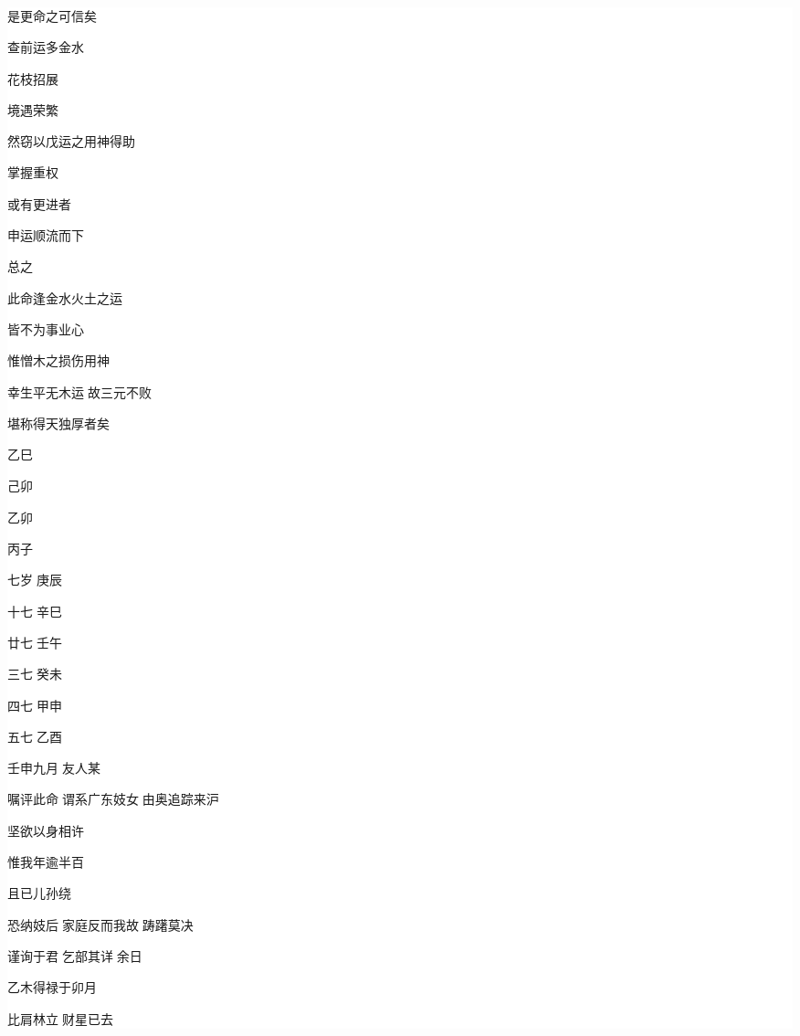 是更命之可信矣

查前运多金水

花枝招展

境遇荣繁

然窃以戊运之用神得助

掌握重权

或有更进者

申运顺流而下

总之

此命逢金水火土之运

皆不为事业心

惟憎木之损伤用神

幸生平无木运 故三元不败

堪称得天独厚者矣

乙巳

己卯

乙卯

丙子

七岁 庚辰

十七 辛巳

廿七 壬午

三七 癸未

四七 甲申

五七 乙酉

壬申九月 友人某

嘱评此命 谓系广东妓女 由奥追踪来沪

坚欲以身相许

惟我年逾半百

且已儿孙绕

恐纳妓后 家庭反而我故 踌躇莫决

谨询于君 乞部其详 余日

乙木得禄于卯月

比肩林立 财星已去
